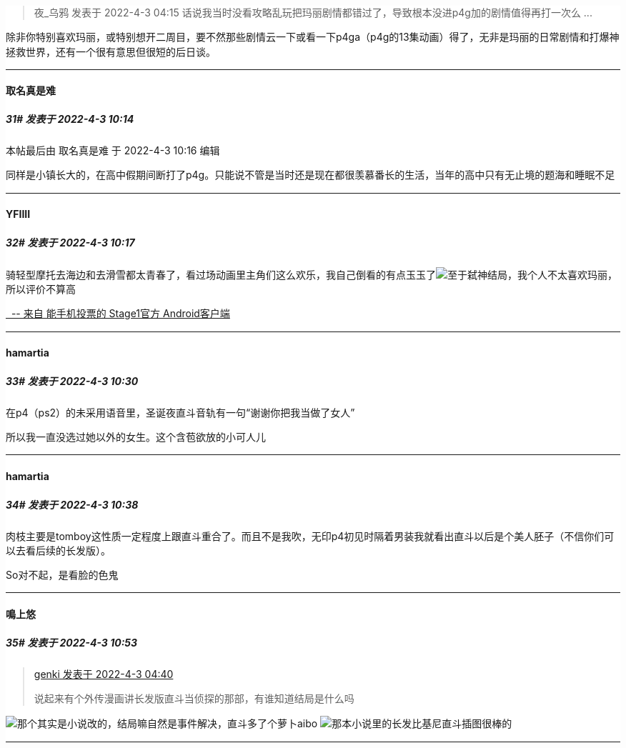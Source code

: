 <blockquote>夜_乌鸦 发表于 2022-4-3 04:15
话说我当时没看攻略乱玩把玛丽剧情都错过了，导致根本没进p4g加的剧情值得再打一次么 ...</blockquote>
除非你特别喜欢玛丽，或特别想开二周目，要不然那些剧情云一下或看一下p4ga（p4g的13集动画）得了，无非是玛丽的日常剧情和打爆神拯救世界，还有一个很有意思但很短的后日谈。



*****

####  取名真是难  
##### 31#       发表于 2022-4-3 10:14

 本帖最后由 取名真是难 于 2022-4-3 10:16 编辑 

同样是小镇长大的，在高中假期间断打了p4g。只能说不管是当时还是现在都很羡慕番长的生活，当年的高中只有无止境的题海和睡眠不足

*****

####  YFIIII  
##### 32#       发表于 2022-4-3 10:17

骑轻型摩托去海边和去滑雪都太青春了，看过场动画里主角们这么欢乐，我自己倒看的有点玉玉了<img src="https://static.saraba1st.com/image/smiley/face2017/140.png" referrerpolicy="no-referrer">至于弑神结局，我个人不太喜欢玛丽，所以评价不算高

[  -- 来自 能手机投票的 Stage1官方 Android客户端](https://www.coolapk.com/apk/140634)

*****

####  hamartia  
##### 33#       发表于 2022-4-3 10:30

在p4（ps2）的未采用语音里，圣诞夜直斗音轨有一句“谢谢你把我当做了女人”

所以我一直没选过她以外的女生。这个含苞欲放的小可人儿

*****

####  hamartia  
##### 34#       发表于 2022-4-3 10:38

肉枝主要是tomboy这性质一定程度上跟直斗重合了。而且不是我吹，无印p4初见时隔着男装我就看出直斗以后是个美人胚子（不信你们可以去看后续的长发版）。

So对不起，是看脸的色鬼

*****

####  鳴上悠  
##### 35#       发表于 2022-4-3 10:53

<blockquote><a href="httphttps://bbs.saraba1st.com/2b/forum.php?mod=redirect&amp;goto=findpost&amp;pid=55294938&amp;ptid=2062235" target="_blank">genki 发表于 2022-4-3 04:40</a>

说起来有个外传漫画讲长发版直斗当侦探的那部，有谁知道结局是什么吗</blockquote>
<img src="https://static.saraba1st.com/image/smiley/face2017/031.png" referrerpolicy="no-referrer">那个其实是小说改的，结局嘛自然是事件解决，直斗多了个萝卜aibo
<img src="https://static.saraba1st.com/image/smiley/face2017/034.png" referrerpolicy="no-referrer">那本小说里的长发比基尼直斗插图很棒的

*****
